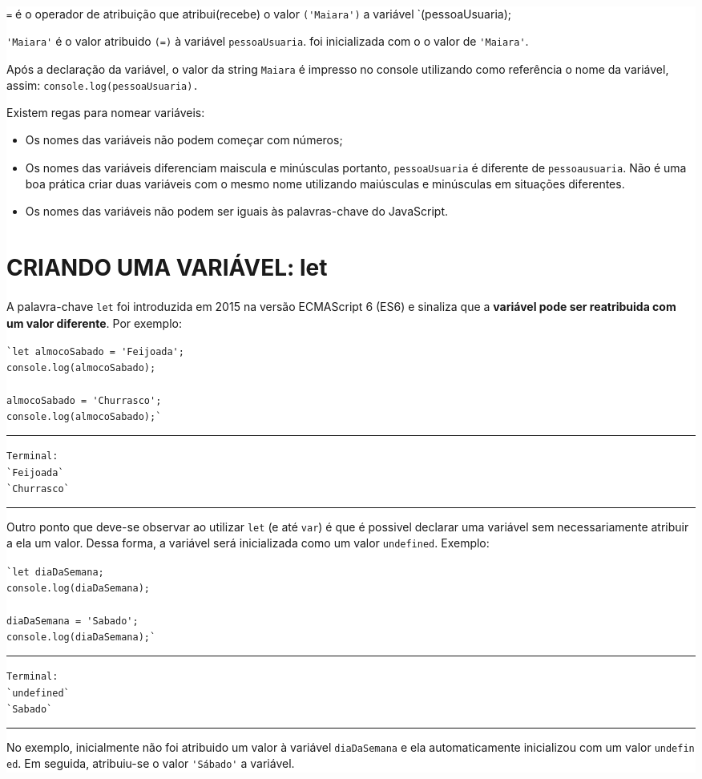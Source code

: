 `=` é o operador de atribuição que atribui(recebe) o valor `('Maiara')` a variável `(pessoaUsuaria);

`'Maiara'` é o valor atribuido `(=)` à variável `pessoaUsuaria`. foi inicializada com o 
o valor de `'Maiara'`.

Após a declaração da variável, o valor da string `Maiara` é impresso no console
utilizando como referência o nome da variável, assim:
`console.log(pessoaUsuaria).`

Existem regas para nomear variáveis:

 - Os nomes das variáveis não podem começar com números;

 - Os nomes das variáveis diferenciam maiscula e minúsculas
 portanto, `pessoaUsuaria` é diferente de `pessoausuaria`.
 Não é uma boa prática criar duas variáveis com o mesmo nome
 utilizando maiúsculas e minúsculas em situações diferentes.

 - Os nomes das variáveis não podem ser iguais às palavras-chave do JavaScript.

# CRIANDO UMA VARIÁVEL: let

A palavra-chave `let` foi introduzida em 2015 na versão ECMAScript 6 (ES6) e sinaliza
que a **variável pode ser reatribuida com um valor diferente**. Por exemplo:

    `let almocoSabado = 'Feijoada';
    console.log(almocoSabado);

    almocoSabado = 'Churrasco';
    console.log(almocoSabado);`
--------------------------------
    Terminal:
    `Feijoada`
    `Churrasco`
--------------------------------

Outro ponto que deve-se observar ao utilizar `let` (e até `var`) é que é possivel declarar
uma variável sem necessariamente atribuir a ela um valor. Dessa forma, a variável será
inicializada como um valor `undefined`. Exemplo:

    `let diaDaSemana;
    console.log(diaDaSemana);

    diaDaSemana = 'Sabado';
    console.log(diaDaSemana);`
--------------------------------
    Terminal:
    `undefined`
    `Sabado`
--------------------------------

No exemplo, inicialmente não foi atribuido um valor à variável `diaDaSemana` e ela
automaticamente inicializou com um valor `undefined`. Em seguida, atribuiu-se o valor
`'Sábado'` a variável.
